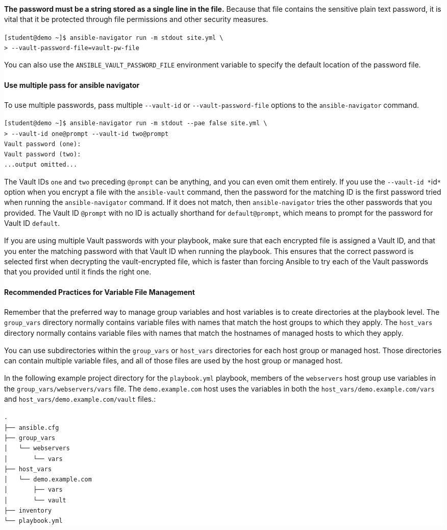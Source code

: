 **The password must be a string stored as a single line in the file.** Because that file contains the sensitive plain text password, it is vital that it be protected through file permissions and other security measures.

```
[student@demo ~]$ ansible-navigator run -m stdout site.yml \
> --vault-password-file=vault-pw-file
```

You can also use the `ANSIBLE_VAULT_PASSWORD_FILE` environment variable to specify the default location of the password file.

#### Use multiple pass for ansible navigator

To use multiple passwords, pass multiple `--vault-id` or `--vault-password-file` options to the `ansible-navigator` command.

```
[student@demo ~]$ ansible-navigator run -m stdout --pae false site.yml \
> --vault-id one@prompt --vault-id two@prompt
Vault password (one):
Vault password (two):
...output omitted...
```

The Vault IDs `one` and `two` preceding `@prompt` can be anything, and you can even omit them entirely. If you use the `--vault-id *`id`*` option when you encrypt a file with the `ansible-vault` command, then the password for the matching ID is the first password tried when running the `ansible-navigator` command. If it does not match, then `ansible-navigator` tries the other passwords that you provided. The Vault ID `@prompt` with no ID is actually shorthand for `default@prompt`, which means to prompt for the password for Vault ID `default`.

If you are using multiple Vault passwords with your playbook, make sure that each encrypted file is assigned a Vault ID, and that you enter the matching password with that Vault ID when running the playbook. This ensures that the correct password is selected first when decrypting the vault-encrypted file, which is faster than forcing Ansible to try each of the Vault passwords that you provided until it finds the right one.



#### Recommended Practices for Variable File Management

Remember that the preferred way to manage group variables and host variables is to create directories at the playbook level. The `group_vars` directory normally contains variable files with names that match the host groups to which they apply. The `host_vars` directory normally contains variable files with names that match the hostnames of managed hosts to which they apply.

You can use subdirectories within the `group_vars` or `host_vars` directories for each host group or managed host. Those directories can contain multiple variable files, and all of those files are used by the host group or managed host.

In the following example project directory for the `playbook.yml` playbook, members of the `webservers` host group use variables in the `group_vars/webservers/vars` file. The `demo.example.com` host uses the variables in both the `host_vars/demo.example.com/vars` and `host_vars/demo.example.com/vault` files.:

```
.
├── ansible.cfg
├── group_vars
│   └── webservers
│       └── vars
├── host_vars
│   └── demo.example.com
│       ├── vars
│       └── vault
├── inventory
└── playbook.yml
```
